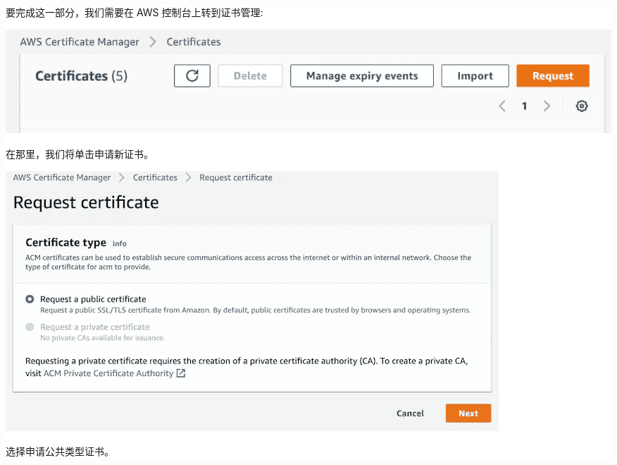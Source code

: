 要完成这一部分，我们需要在 AWS 控制台上转到证书管理:

![](img/1c51baa51ac21367d431a7ec4009c795.png)

在那里，我们将单击申请新证书。

![](img/22485bb94510a051e4a8c7e40251589f.png)

选择申请公共类型证书。
